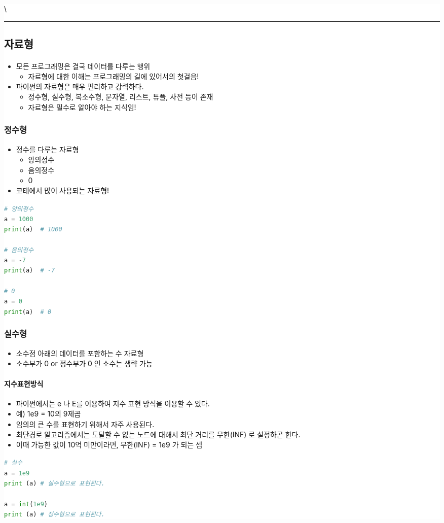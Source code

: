 \


***

## 자료형

* 모든 프로그래밍은 결국 데이터를 다루는 행위
  * 자료형에 대한 이해는 프로그래밍의 길에 있어서의 첫걸음!
* 파이썬의 자료형은 매우 편리하고 강력하다.
  * 정수형, 실수형, 복소수형, 문자열, 리스트, 튜플, 사전 등이 존재
  * 자료형은 필수로 알아야 하는 지식임!

### 정수형

* 정수를 다루는 자료형
  * 양의정수
  * 음의정수
  * 0
* 코테에서 많이 사용되는 자료형!

```python
# 양의정수
a = 1000
print(a)  # 1000

# 음의정수
a = -7
print(a)  # -7

# 0 
a = 0
print(a)  # 0
```

### 실수형

* 소수점 아래의 데이터를 포함하는 수 자료형
* 소수부가 0 or 정수부가 0 인 소수는 생략 가능

#### 지수표현방식

* 파이썬에서는 e 나 E를 이용하여 지수 표현 방식을 이용할 수 있다.
* 예) 1e9 = 10의 9제곱
* 임의의 큰 수를 표현하기 위해서 자주 사용된다.
* 최단경로 알고리즘에서는 도달할 수 없는 노드에 대해서 최단 거리를 무한(INF) 로 설정하곤 한다.
* 이때 가능한 값이 10억 미만이라면, 무한(INF) = 1e9 가 되는 셈

```python
# 실수 
a = 1e9
print (a) # 실수형으로 표현된다. 

a = int(1e9)
print (a) # 정수형으로 표현된다. 
```
